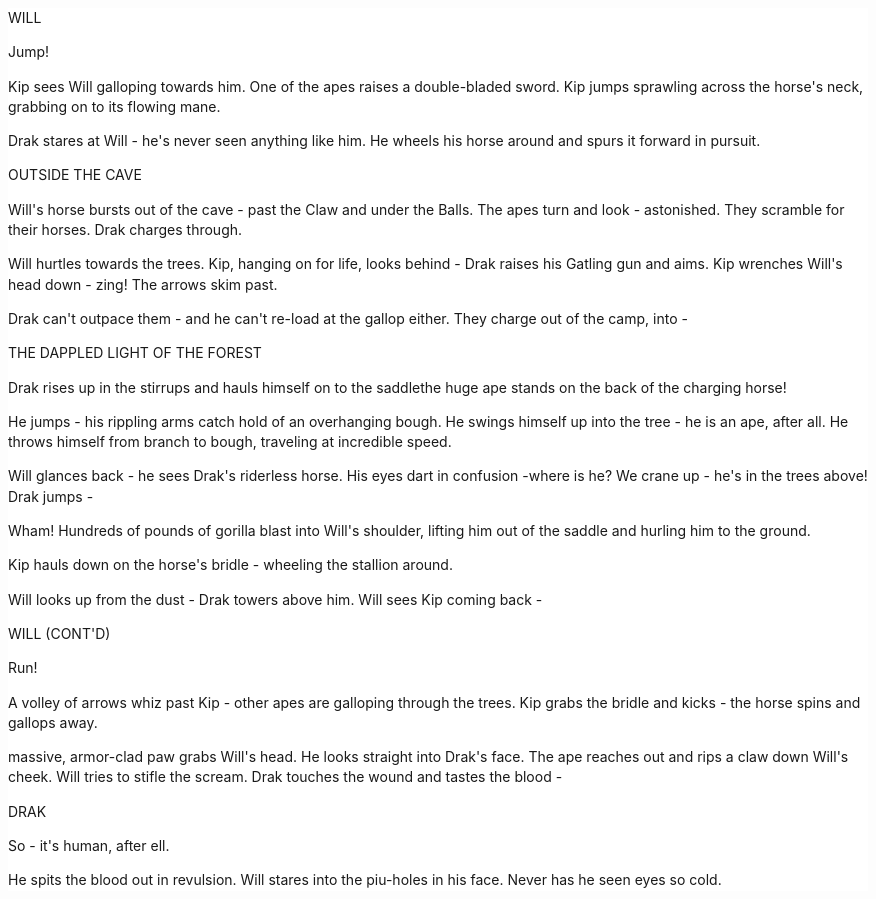 WILL

Jump!

Kip sees Will galloping towards him. One of the apes raises a double-bladed
sword. Kip jumps sprawling across the horse's neck, grabbing on to its
flowing mane.

Drak stares at Will - he's never seen anything like him. He wheels his
horse around and spurs it forward in pursuit.

OUTSIDE THE CAVE

Will's horse bursts out of the cave - past the Claw and under the Balls.
The apes turn and look - astonished. They scramble for their horses. Drak
charges through.

Will hurtles towards the trees. Kip, hanging on for life, looks behind -
Drak raises his Gatling gun and aims. Kip wrenches Will's head down - zing!
The arrows skim past.

Drak can't outpace them - and he can't re-load at the gallop either. They
charge out of the camp, into -

THE DAPPLED LIGHT OF THE FOREST

Drak rises up in the stirrups and hauls himself on to the saddlethe huge
ape stands on the back of the charging horse!

He jumps - his rippling arms catch hold of an overhanging bough. He swings
himself up into the tree - he is an ape, after all. He throws himself from
branch to bough, traveling at incredible speed.

Will glances back - he sees Drak's riderless horse. His eyes dart in
confusion -where is he? We crane up - he's in the trees above! Drak jumps -

Wham! Hundreds of pounds of gorilla blast into Will's shoulder, lifting him
out of the saddle and hurling him to the ground.

Kip hauls down on the horse's bridle - wheeling the stallion around.

Will looks up from the dust - Drak towers above him. Will sees Kip coming
back -

WILL (CONT'D)

Run!

A volley of arrows whiz past Kip - other apes are galloping through the
trees. Kip grabs the bridle and kicks - the horse spins and gallops away.

massive, armor-clad paw grabs Will's head. He looks straight into Drak's
face. The ape reaches out and rips a claw down Will's cheek. Will tries to
stifle the scream. Drak touches the wound and tastes the blood -

DRAK

So - it's human, after ell.

He spits the blood out in revulsion. Will stares into the piu-holes in his
face. Never has he seen eyes so cold.

